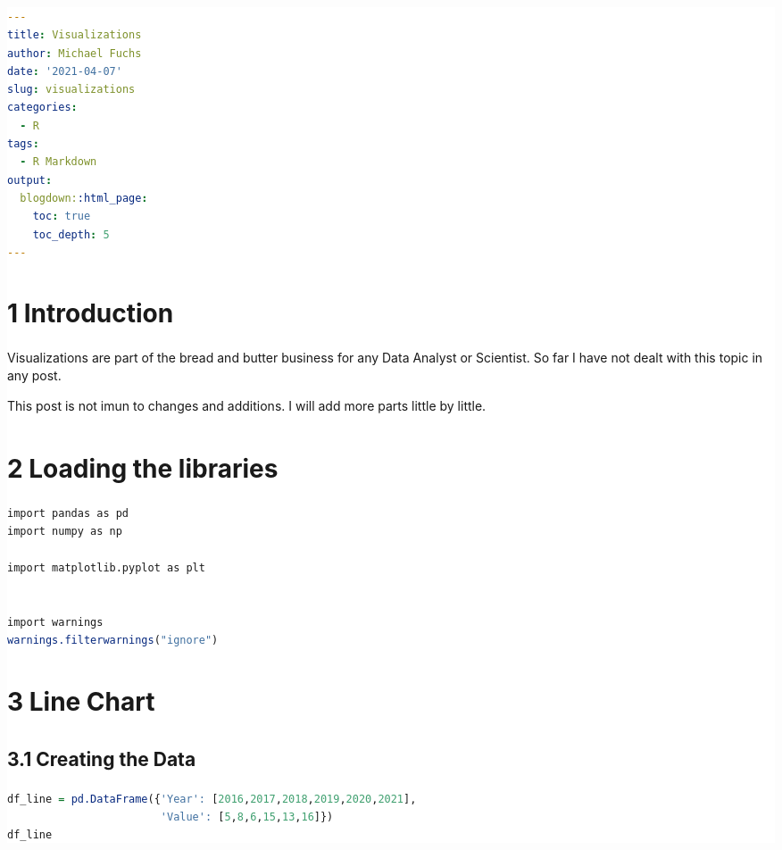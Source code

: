 ```yaml
---
title: Visualizations
author: Michael Fuchs
date: '2021-04-07'
slug: visualizations
categories:
  - R
tags:
  - R Markdown
output:
  blogdown::html_page:
    toc: true
    toc_depth: 5
---
```




# 1 Introduction

Visualizations are part of the bread and butter business for any Data Analyst or Scientist. 
So far I have not dealt with this topic in any post. 


This post is not imun to changes and additions. I will add more parts little by little.


# 2 Loading the libraries


```r
import pandas as pd
import numpy as np

import matplotlib.pyplot as plt


import warnings
warnings.filterwarnings("ignore")
```


# 3 Line Chart

## 3.1 Creating the Data


```r
df_line = pd.DataFrame({'Year': [2016,2017,2018,2019,2020,2021],
                        'Value': [5,8,6,15,13,16]})
df_line
```

